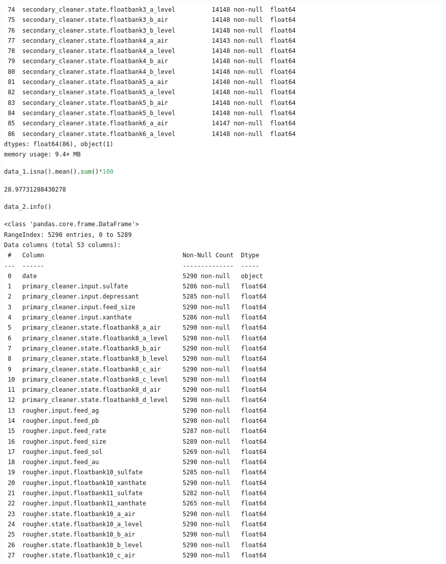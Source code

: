      74  secondary_cleaner.state.floatbank3_a_level          14148 non-null  float64
     75  secondary_cleaner.state.floatbank3_b_air            14148 non-null  float64
     76  secondary_cleaner.state.floatbank3_b_level          14148 non-null  float64
     77  secondary_cleaner.state.floatbank4_a_air            14143 non-null  float64
     78  secondary_cleaner.state.floatbank4_a_level          14148 non-null  float64
     79  secondary_cleaner.state.floatbank4_b_air            14148 non-null  float64
     80  secondary_cleaner.state.floatbank4_b_level          14148 non-null  float64
     81  secondary_cleaner.state.floatbank5_a_air            14148 non-null  float64
     82  secondary_cleaner.state.floatbank5_a_level          14148 non-null  float64
     83  secondary_cleaner.state.floatbank5_b_air            14148 non-null  float64
     84  secondary_cleaner.state.floatbank5_b_level          14148 non-null  float64
     85  secondary_cleaner.state.floatbank6_a_air            14147 non-null  float64
     86  secondary_cleaner.state.floatbank6_a_level          14148 non-null  float64
    dtypes: float64(86), object(1)
    memory usage: 9.4+ MB
    


```python
data_1.isna().mean().sum()*100
```




    28.97731288430278




```python
data_2.info()
```

    <class 'pandas.core.frame.DataFrame'>
    RangeIndex: 5290 entries, 0 to 5289
    Data columns (total 53 columns):
     #   Column                                      Non-Null Count  Dtype  
    ---  ------                                      --------------  -----  
     0   date                                        5290 non-null   object 
     1   primary_cleaner.input.sulfate               5286 non-null   float64
     2   primary_cleaner.input.depressant            5285 non-null   float64
     3   primary_cleaner.input.feed_size             5290 non-null   float64
     4   primary_cleaner.input.xanthate              5286 non-null   float64
     5   primary_cleaner.state.floatbank8_a_air      5290 non-null   float64
     6   primary_cleaner.state.floatbank8_a_level    5290 non-null   float64
     7   primary_cleaner.state.floatbank8_b_air      5290 non-null   float64
     8   primary_cleaner.state.floatbank8_b_level    5290 non-null   float64
     9   primary_cleaner.state.floatbank8_c_air      5290 non-null   float64
     10  primary_cleaner.state.floatbank8_c_level    5290 non-null   float64
     11  primary_cleaner.state.floatbank8_d_air      5290 non-null   float64
     12  primary_cleaner.state.floatbank8_d_level    5290 non-null   float64
     13  rougher.input.feed_ag                       5290 non-null   float64
     14  rougher.input.feed_pb                       5290 non-null   float64
     15  rougher.input.feed_rate                     5287 non-null   float64
     16  rougher.input.feed_size                     5289 non-null   float64
     17  rougher.input.feed_sol                      5269 non-null   float64
     18  rougher.input.feed_au                       5290 non-null   float64
     19  rougher.input.floatbank10_sulfate           5285 non-null   float64
     20  rougher.input.floatbank10_xanthate          5290 non-null   float64
     21  rougher.input.floatbank11_sulfate           5282 non-null   float64
     22  rougher.input.floatbank11_xanthate          5265 non-null   float64
     23  rougher.state.floatbank10_a_air             5290 non-null   float64
     24  rougher.state.floatbank10_a_level           5290 non-null   float64
     25  rougher.state.floatbank10_b_air             5290 non-null   float64
     26  rougher.state.floatbank10_b_level           5290 non-null   float64
     27  rougher.state.floatbank10_c_air             5290 non-null   float64
